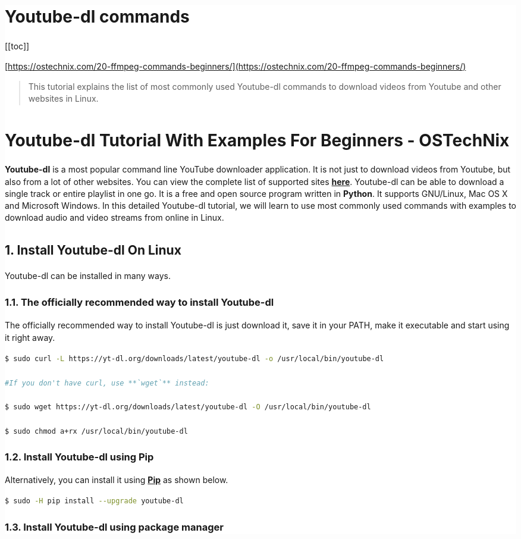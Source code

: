 # Youtube-dl commands

[[toc]]

[https://ostechnix.com/20-ffmpeg-commands-beginners/](https://ostechnix.com/20-ffmpeg-commands-beginners/)

> This tutorial explains the list of most commonly used Youtube-dl commands to download videos from Youtube and other websites in Linux.

# Youtube-dl Tutorial With Examples For Beginners - OSTechNix
**Youtube-dl** is a most popular command line YouTube downloader application. It is not just to download videos from Youtube, but also from a lot of other websites. You can view the complete list of supported sites [**here**](https://ytdl-org.github.io/youtube-dl/supportedsites.html). Youtube-dl can be able to download a single track or entire playlist in one go. It is a free and open source program written in **Python**. It supports GNU/Linux, Mac OS X and Microsoft Windows. In this detailed Youtube-dl tutorial, we will learn to use most commonly used commands with examples to download audio and video streams from online in Linux.

1\. Install Youtube-dl On Linux
-------------------------------

Youtube-dl can be installed in many ways.

### 1.1. The officially recommended way to install Youtube-dl

The officially recommended way to install Youtube-dl is just download it, save it in your PATH, make it executable and start using it right away.

```bash
$ sudo curl -L https://yt-dl.org/downloads/latest/youtube-dl -o /usr/local/bin/youtube-dl

#If you don't have curl, use **`wget`** instead:

$ sudo wget https://yt-dl.org/downloads/latest/youtube-dl -O /usr/local/bin/youtube-dl

$ sudo chmod a+rx /usr/local/bin/youtube-dl
```


### 1.2. Install Youtube-dl using Pip

Alternatively, you can install it using [**Pip**](https://ostechnix.com/manage-python-packages-using-pip/) as shown below.

```bash
$ sudo -H pip install --upgrade youtube-dl
```

### 1.3. Install Youtube-dl using package manager
